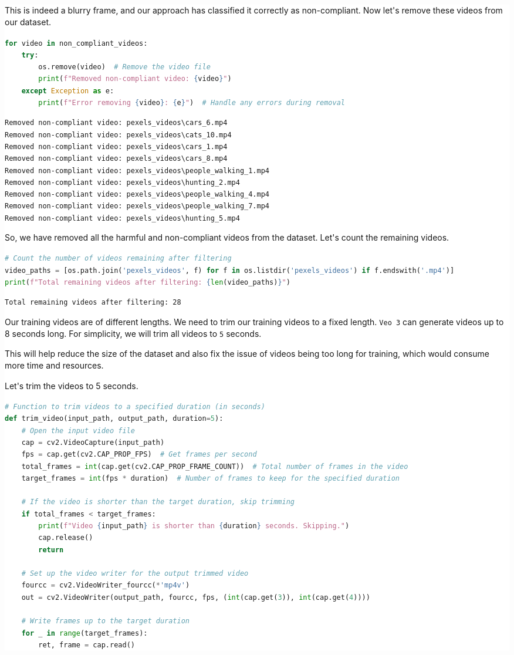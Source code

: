 

This is indeed a blurry frame, and our approach has classified it correctly as non-compliant. Now let's remove these videos from our dataset.


```python
for video in non_compliant_videos:
    try:
        os.remove(video)  # Remove the video file
        print(f"Removed non-compliant video: {video}")
    except Exception as e:
        print(f"Error removing {video}: {e}")  # Handle any errors during removal
```

    Removed non-compliant video: pexels_videos\cars_6.mp4
    Removed non-compliant video: pexels_videos\cats_10.mp4
    Removed non-compliant video: pexels_videos\cars_1.mp4
    Removed non-compliant video: pexels_videos\cars_8.mp4
    Removed non-compliant video: pexels_videos\people_walking_1.mp4
    Removed non-compliant video: pexels_videos\hunting_2.mp4
    Removed non-compliant video: pexels_videos\people_walking_4.mp4
    Removed non-compliant video: pexels_videos\people_walking_7.mp4
    Removed non-compliant video: pexels_videos\hunting_5.mp4
    

So, we have removed all the harmful and non-compliant videos from the dataset. Let's count the remaining videos.


```python
# Count the number of videos remaining after filtering
video_paths = [os.path.join('pexels_videos', f) for f in os.listdir('pexels_videos') if f.endswith('.mp4')]
print(f"Total remaining videos after filtering: {len(video_paths)}")
```

    Total remaining videos after filtering: 28
    

Our training videos are of different lengths. We need to trim our training videos to a fixed length. `Veo 3` can generate videos up to 8 seconds long. For simplicity, we will trim all videos to `5` seconds.

This will help reduce the size of the dataset and also fix the issue of videos being too long for training, which would consume more time and resources.

Let's trim the videos to 5 seconds.


```python
# Function to trim videos to a specified duration (in seconds)
def trim_video(input_path, output_path, duration=5):
    # Open the input video file
    cap = cv2.VideoCapture(input_path)
    fps = cap.get(cv2.CAP_PROP_FPS)  # Get frames per second
    total_frames = int(cap.get(cv2.CAP_PROP_FRAME_COUNT))  # Total number of frames in the video
    target_frames = int(fps * duration)  # Number of frames to keep for the specified duration

    # If the video is shorter than the target duration, skip trimming
    if total_frames < target_frames:
        print(f"Video {input_path} is shorter than {duration} seconds. Skipping.")
        cap.release()
        return

    # Set up the video writer for the output trimmed video
    fourcc = cv2.VideoWriter_fourcc(*'mp4v')
    out = cv2.VideoWriter(output_path, fourcc, fps, (int(cap.get(3)), int(cap.get(4))))

    # Write frames up to the target duration
    for _ in range(target_frames):
        ret, frame = cap.read()
```